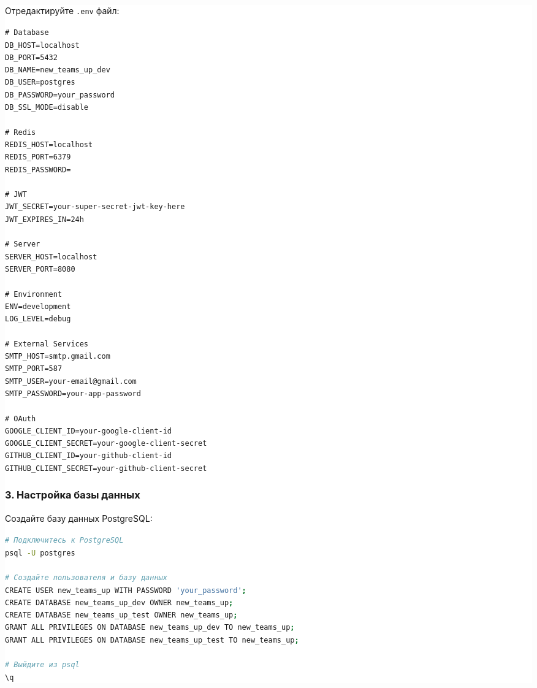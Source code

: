 Отредактируйте `.env` файл:

```env
# Database
DB_HOST=localhost
DB_PORT=5432
DB_NAME=new_teams_up_dev
DB_USER=postgres
DB_PASSWORD=your_password
DB_SSL_MODE=disable

# Redis
REDIS_HOST=localhost
REDIS_PORT=6379
REDIS_PASSWORD=

# JWT
JWT_SECRET=your-super-secret-jwt-key-here
JWT_EXPIRES_IN=24h

# Server
SERVER_HOST=localhost
SERVER_PORT=8080

# Environment
ENV=development
LOG_LEVEL=debug

# External Services
SMTP_HOST=smtp.gmail.com
SMTP_PORT=587
SMTP_USER=your-email@gmail.com
SMTP_PASSWORD=your-app-password

# OAuth
GOOGLE_CLIENT_ID=your-google-client-id
GOOGLE_CLIENT_SECRET=your-google-client-secret
GITHUB_CLIENT_ID=your-github-client-id
GITHUB_CLIENT_SECRET=your-github-client-secret
```

### 3. Настройка базы данных

Создайте базу данных PostgreSQL:

```bash
# Подключитесь к PostgreSQL
psql -U postgres

# Создайте пользователя и базу данных
CREATE USER new_teams_up WITH PASSWORD 'your_password';
CREATE DATABASE new_teams_up_dev OWNER new_teams_up;
CREATE DATABASE new_teams_up_test OWNER new_teams_up;
GRANT ALL PRIVILEGES ON DATABASE new_teams_up_dev TO new_teams_up;
GRANT ALL PRIVILEGES ON DATABASE new_teams_up_test TO new_teams_up;

# Выйдите из psql
\q
```
